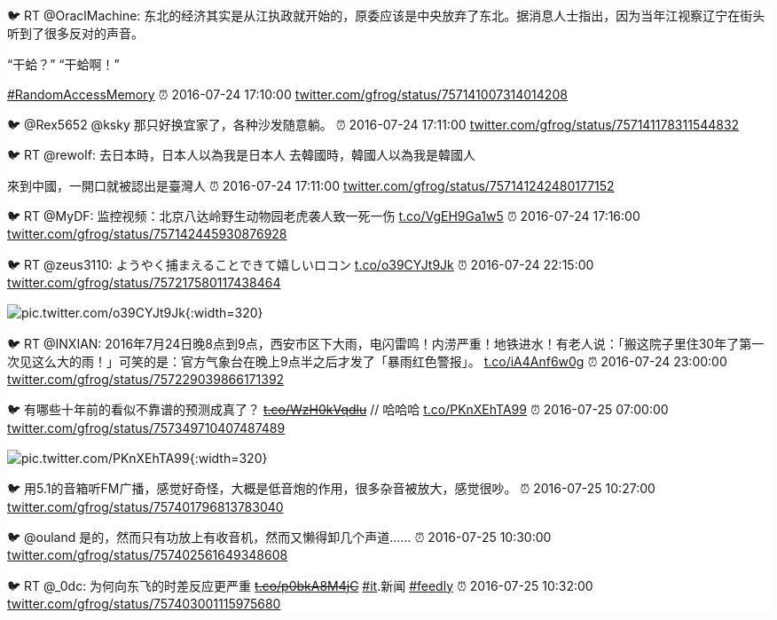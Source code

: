 🐦 RT @OraclMachine: 东北的经济其实是从江执政就开始的，原委应该是中央放弃了东北。据消息人士指出，因为当年江视察辽宁在街头听到了很多反对的声音。

“干蛤？”
“干蛤啊！”

[#RandomAccessMemory](https://twitter.com/hashtag/RandomAccessMemory?src=hash)
⏰ 2016-07-24 17:10:00
[twitter.com/gfrog/status/757141007314014208](http://twitter.com/gfrog/status/757141007314014208)

🐦 @Rex5652 @ksky 那只好换宜家了，各种沙发随意躺。
⏰ 2016-07-24 17:11:00
[twitter.com/gfrog/status/757141178311544832](http://twitter.com/gfrog/status/757141178311544832)

🐦 RT @rewoIf: 去日本時，日本人以為我是日本人
去韓國時，韓國人以為我是韓國人

來到中國，一開口就被認出是臺灣人
⏰ 2016-07-24 17:11:00
[twitter.com/gfrog/status/757141242480177152](http://twitter.com/gfrog/status/757141242480177152)

🐦 RT @MyDF: 监控视频：北京八达岭野生动物园老虎袭人致一死一伤 [t.co/VgEH9Ga1w5](https://twitter.com/MyDF/status/757137237914087425/video/1)
⏰ 2016-07-24 17:16:00
[twitter.com/gfrog/status/757142445930876928](http://twitter.com/gfrog/status/757142445930876928)

🐦 RT @zeus3110: ようやく捕まえることできて嬉しいロコン [t.co/o39CYJt9Jk](https://twitter.com/zeus3110/status/757176138011516928/photo/1)
⏰ 2016-07-24 22:15:00
[twitter.com/gfrog/status/757217580117438464](http://twitter.com/gfrog/status/757217580117438464)

![pic.twitter.com/o39CYJt9Jk](https://pbs.twimg.com/media/CoIHrUKVUAA33aa.jpg){:width=320}

🐦 RT @INXIAN: 2016年7月24日晚8点到9点，西安市区下大雨，电闪雷鸣！内涝严重！地铁进水！有老人说：「搬这院子里住30年了第一次见这么大的雨！」可笑的是：官方气象台在晚上9点半之后才发了「暴雨红色警报」。 [t.co/iA4Anf6w0g](https://twitter.com/INXIAN?protected_redirect=true)
⏰ 2016-07-24 23:00:00
[twitter.com/gfrog/status/757229039866171392](http://twitter.com/gfrog/status/757229039866171392)

🐦 有哪些十年前的看似不靠谱的预测成真了？ <s>[t.co/WzH0kVqdlu](https://t.co/WzH0kVqdlu)</s> // 哈哈哈 [t.co/PKnXEhTA99](https://twitter.com/gfrog/status/757349710407487489/photo/1)
⏰ 2016-07-25 07:00:00
[twitter.com/gfrog/status/757349710407487489](http://twitter.com/gfrog/status/757349710407487489)

![pic.twitter.com/PKnXEhTA99](https://pbs.twimg.com/media/CoKligrUkAAbC84.jpg){:width=320}

🐦 用5.1的音箱听FM广播，感觉好奇怪，大概是低音炮的作用，很多杂音被放大，感觉很吵。
⏰ 2016-07-25 10:27:00
[twitter.com/gfrog/status/757401796813783040](http://twitter.com/gfrog/status/757401796813783040)

🐦 @ouland 是的，然而只有功放上有收音机，然而又懒得卸几个声道……
⏰ 2016-07-25 10:30:00
[twitter.com/gfrog/status/757402561649348608](http://twitter.com/gfrog/status/757402561649348608)

🐦 RT @_0dc: 为何向东飞的时差反应更严重 <s>[t.co/p0bkA8M4jC](https://t.co/p0bkA8M4jC)</s> [#it](https://twitter.com/hashtag/it?src=hash).新闻 [#feedly](https://twitter.com/hashtag/feedly?src=hash)
⏰ 2016-07-25 10:32:00
[twitter.com/gfrog/status/757403001115975680](http://twitter.com/gfrog/status/757403001115975680)
